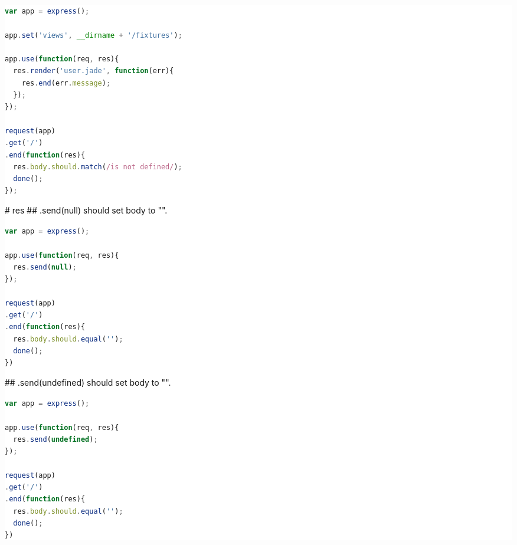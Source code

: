 ```js
var app = express();

app.set('views', __dirname + '/fixtures');

app.use(function(req, res){
  res.render('user.jade', function(err){
    res.end(err.message);
  });
});

request(app)
.get('/')
.end(function(res){
  res.body.should.match(/is not defined/);
  done();
});
```

<a name="res" />
# res
<a name="res-sendnull" />
## .send(null)
should set body to "".

```js
var app = express();

app.use(function(req, res){
  res.send(null);
});

request(app)
.get('/')
.end(function(res){
  res.body.should.equal('');
  done();
})
```

<a name="res-sendundefined" />
## .send(undefined)
should set body to "".

```js
var app = express();

app.use(function(req, res){
  res.send(undefined);
});

request(app)
.get('/')
.end(function(res){
  res.body.should.equal('');
  done();
})
```
